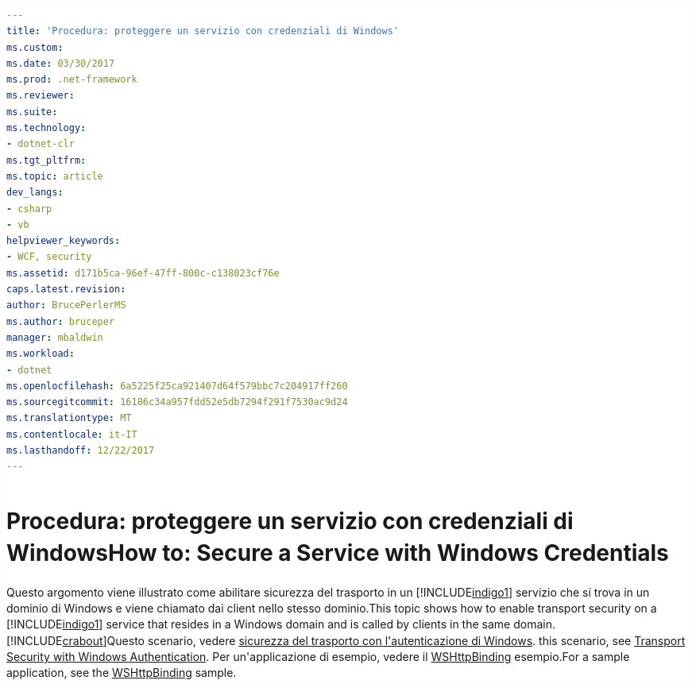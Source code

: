 ```yaml
---
title: 'Procedura: proteggere un servizio con credenziali di Windows'
ms.custom: 
ms.date: 03/30/2017
ms.prod: .net-framework
ms.reviewer: 
ms.suite: 
ms.technology:
- dotnet-clr
ms.tgt_pltfrm: 
ms.topic: article
dev_langs:
- csharp
- vb
helpviewer_keywords:
- WCF, security
ms.assetid: d171b5ca-96ef-47ff-800c-c138023cf76e
caps.latest.revision: 
author: BrucePerlerMS
ms.author: bruceper
manager: mbaldwin
ms.workload:
- dotnet
ms.openlocfilehash: 6a5225f25ca921407d64f579bbc7c204917ff260
ms.sourcegitcommit: 16186c34a957fdd52e5db7294f291f7530ac9d24
ms.translationtype: MT
ms.contentlocale: it-IT
ms.lasthandoff: 12/22/2017
---
```

# <a name="how-to-secure-a-service-with-windows-credentials"></a><span data-ttu-id="07184-102">Procedura: proteggere un servizio con credenziali di Windows</span><span class="sxs-lookup"><span data-stu-id="07184-102">How to: Secure a Service with Windows Credentials</span></span>
<span data-ttu-id="07184-103">Questo argomento viene illustrato come abilitare sicurezza del trasporto in un [!INCLUDE[indigo1](../../../includes/indigo1-md.md)] servizio che si trova in un dominio di Windows e viene chiamato dai client nello stesso dominio.</span><span class="sxs-lookup"><span data-stu-id="07184-103">This topic shows how to enable transport security on a [!INCLUDE[indigo1](../../../includes/indigo1-md.md)] service that resides in a Windows domain and is called by clients in the same domain.</span></span> [!INCLUDE[crabout](../../../includes/crabout-md.md)]<span data-ttu-id="07184-104">Questo scenario, vedere [sicurezza del trasporto con l'autenticazione di Windows](../../../docs/framework/wcf/feature-details/transport-security-with-windows-authentication.md).</span><span class="sxs-lookup"><span data-stu-id="07184-104"> this scenario, see [Transport Security with Windows Authentication](../../../docs/framework/wcf/feature-details/transport-security-with-windows-authentication.md).</span></span> <span data-ttu-id="07184-105">Per un'applicazione di esempio, vedere il [WSHttpBinding](../../../docs/framework/wcf/samples/wshttpbinding.md) esempio.</span><span class="sxs-lookup"><span data-stu-id="07184-105">For a sample application, see the [WSHttpBinding](../../../docs/framework/wcf/samples/wshttpbinding.md) sample.</span></span>  
  